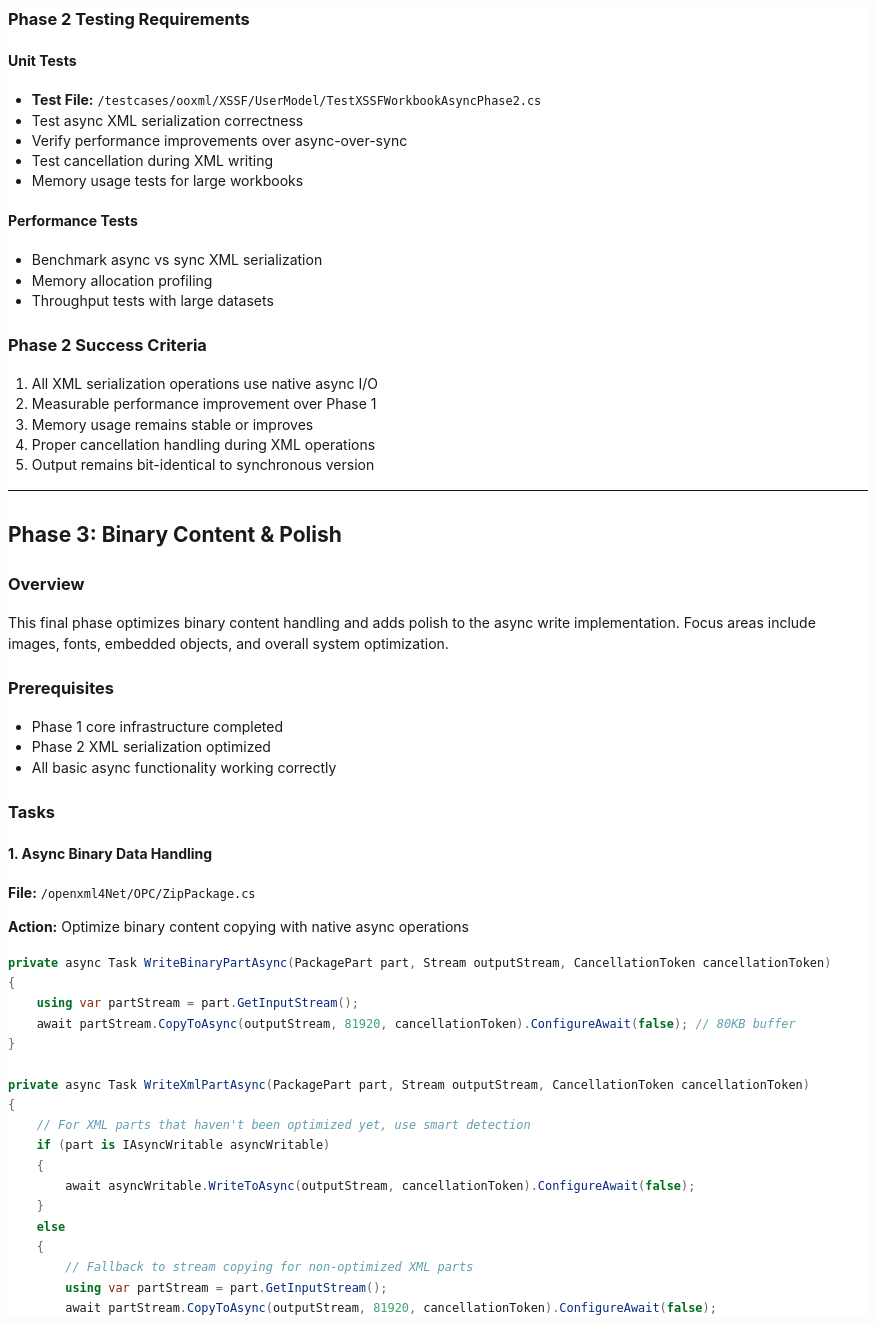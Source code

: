 ### Phase 2 Testing Requirements

#### Unit Tests
- **Test File:** `/testcases/ooxml/XSSF/UserModel/TestXSSFWorkbookAsyncPhase2.cs`
- Test async XML serialization correctness
- Verify performance improvements over async-over-sync
- Test cancellation during XML writing
- Memory usage tests for large workbooks

#### Performance Tests
- Benchmark async vs sync XML serialization
- Memory allocation profiling
- Throughput tests with large datasets

### Phase 2 Success Criteria
1. All XML serialization operations use native async I/O
2. Measurable performance improvement over Phase 1
3. Memory usage remains stable or improves
4. Proper cancellation handling during XML operations
5. Output remains bit-identical to synchronous version

---

## Phase 3: Binary Content & Polish

### Overview
This final phase optimizes binary content handling and adds polish to the async write implementation. Focus areas include images, fonts, embedded objects, and overall system optimization.

### Prerequisites
- Phase 1 core infrastructure completed
- Phase 2 XML serialization optimized
- All basic async functionality working correctly

### Tasks

#### 1. Async Binary Data Handling
**File:** `/openxml4Net/OPC/ZipPackage.cs`

**Action:** Optimize binary content copying with native async operations
```csharp
private async Task WriteBinaryPartAsync(PackagePart part, Stream outputStream, CancellationToken cancellationToken)
{
    using var partStream = part.GetInputStream();
    await partStream.CopyToAsync(outputStream, 81920, cancellationToken).ConfigureAwait(false); // 80KB buffer
}

private async Task WriteXmlPartAsync(PackagePart part, Stream outputStream, CancellationToken cancellationToken)
{
    // For XML parts that haven't been optimized yet, use smart detection
    if (part is IAsyncWritable asyncWritable)
    {
        await asyncWritable.WriteToAsync(outputStream, cancellationToken).ConfigureAwait(false);
    }
    else
    {
        // Fallback to stream copying for non-optimized XML parts
        using var partStream = part.GetInputStream();
        await partStream.CopyToAsync(outputStream, 81920, cancellationToken).ConfigureAwait(false);
```